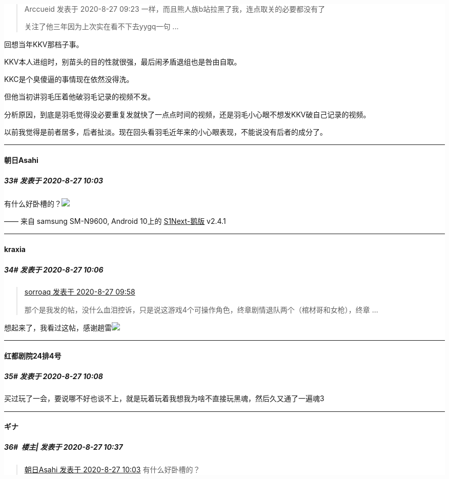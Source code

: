 
<blockquote>Arccueid 发表于 2020-8-27 09:23
一样，而且熊人族b站拉黑了我，连点取关的必要都没有了


关注了他三年因为上次实在看不下去yygq一句 ...</blockquote>
回想当年KKV那档子事。

KKV本人进组时，别苗头的目的性就很强，最后闹矛盾退组也是咎由自取。

KKC是个臭傻逼的事情现在依然没得洗。

但他当初讲羽毛压着他破羽毛记录的视频不发。

分析原因，到底是羽毛觉得没必要重复发就快了一点点时间的视频，还是羽毛小心眼不想发KKV破自己记录的视频。

以前我觉得是前者居多，后者扯淡。现在回头看羽毛近年来的小心眼表现，不能说没有后者的成分了。


-----

####  朝日Asahi  
##### 33#       发表于 2020-8-27 10:03


有什么好卧槽的？<img src="https://static.saraba1st.com/image/smiley/face2017/003.png" referrerpolicy="no-referrer">

—— 来自 samsung SM-N9600, Android 10上的 [S1Next-鹅版](https://github.com/ykrank/S1-Next/releases) v2.4.1


-----

####  kraxia  
##### 34#       发表于 2020-8-27 10:06


<blockquote><a href="httphttps://bbs.saraba1st.com/2b/forum.php?mod=redirect&amp;goto=findpost&amp;pid=48562677&amp;ptid=1956747" target="_blank">sorroaq 发表于 2020-8-27 09:58</a>

那个是我发的帖，没什么血泪控诉，只是说这游戏4个可操作角色，终章剧情退队两个（棺材哥和女枪），终章 ...</blockquote>
想起来了，我看过这帖，感谢趟雷<img src="https://static.saraba1st.com/image/smiley/face2017/066.png" referrerpolicy="no-referrer">


-----

####  红都剧院24排4号  
##### 35#       发表于 2020-8-27 10:08


买过玩了一会，要说哪不好也谈不上，就是玩着玩着我想我为啥不直接玩黑魂，然后久又通了一遍魂3


-----

####  ギナ  
##### 36#         楼主| 发表于 2020-8-27 10:37


<blockquote><a href="httphttps://bbs.saraba1st.com/2b/forum.php?mod=redirect&amp;goto=findpost&amp;pid=48562726&amp;ptid=1956747" target="_blank">朝日Asahi 发表于 2020-8-27 10:03</a>
有什么好卧槽的？
